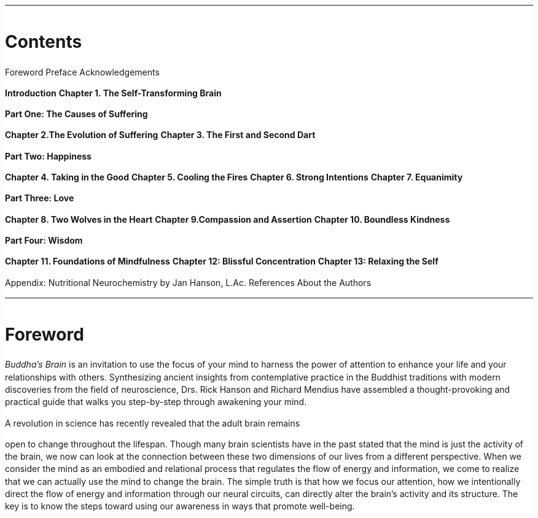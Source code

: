
-----

# Contents

Foreword
Preface
Acknowledgements

**Introduction**
**Chapter 1. The Self-Transforming Brain**

**Part One: The Causes of Suffering**

**Chapter 2.The Evolution of Suffering**
**Chapter 3. The First and Second Dart**

**Part Two: Happiness**

**Chapter 4. Taking in the Good**
**Chapter 5. Cooling the Fires**
**Chapter 6. Strong Intentions**
**Chapter 7. Equanimity**

**Part Three: Love**

**Chapter 8. Two Wolves in the Heart**
**Chapter 9.Compassion and Assertion**
**Chapter 10. Boundless Kindness**

**Part Four: Wisdom**

**Chapter 11. Foundations of Mindfulness**
**Chapter 12: Blissful Concentration**
**Chapter 13: Relaxing the Self**

Appendix: Nutritional Neurochemistry by Jan Hanson, L.Ac.
References
About the Authors


-----

# Foreword

_Buddha’s Brain_ is an invitation to use the focus of your mind to harness the
power of attention to enhance your life and your relationships with others.
Synthesizing ancient insights from contemplative practice in the Buddhist
traditions with modern discoveries from the field of neuroscience, Drs. Rick
Hanson and Richard Mendius have assembled a thought-provoking and
practical guide that walks you step-by-step through awakening your mind.

A revolution in science has recently revealed that the adult brain remains

open to change throughout the lifespan. Though many brain scientists have
in the past stated that the mind is just the activity of the brain, we now can
look at the connection between these two dimensions of our lives from a
different perspective. When we consider the mind as an embodied and
relational process that regulates the flow of energy and information, we
come to realize that we can actually use the mind to change the brain. The
simple truth is that how we focus our attention, how we intentionally direct
the flow of energy and information through our neural circuits, can directly
alter the brain’s activity and its structure. The key is to know the steps
toward using our awareness in ways that promote well-being.
